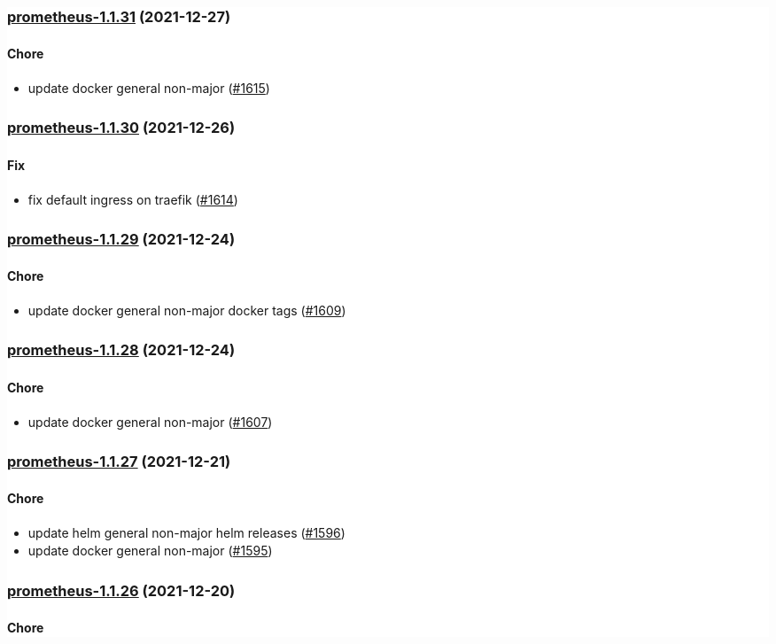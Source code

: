 <a name="prometheus-1.1.31"></a>

### [prometheus-1.1.31](https://github.com/truecharts/apps/compare/prometheus-1.1.30...prometheus-1.1.31) (2021-12-27)

#### Chore

- update docker general non-major ([#1615](https://github.com/truecharts/apps/issues/1615))

<a name="prometheus-1.1.30"></a>

### [prometheus-1.1.30](https://github.com/truecharts/apps/compare/prometheus-1.1.29...prometheus-1.1.30) (2021-12-26)

#### Fix

- fix default ingress on traefik ([#1614](https://github.com/truecharts/apps/issues/1614))

<a name="prometheus-1.1.29"></a>

### [prometheus-1.1.29](https://github.com/truecharts/apps/compare/prometheus-1.1.28...prometheus-1.1.29) (2021-12-24)

#### Chore

- update docker general non-major docker tags ([#1609](https://github.com/truecharts/apps/issues/1609))

<a name="prometheus-1.1.28"></a>

### [prometheus-1.1.28](https://github.com/truecharts/apps/compare/prometheus-1.1.27...prometheus-1.1.28) (2021-12-24)

#### Chore

- update docker general non-major ([#1607](https://github.com/truecharts/apps/issues/1607))

<a name="prometheus-1.1.27"></a>

### [prometheus-1.1.27](https://github.com/truecharts/apps/compare/prometheus-1.1.26...prometheus-1.1.27) (2021-12-21)

#### Chore

- update helm general non-major helm releases ([#1596](https://github.com/truecharts/apps/issues/1596))
- update docker general non-major ([#1595](https://github.com/truecharts/apps/issues/1595))

<a name="prometheus-1.1.26"></a>

### [prometheus-1.1.26](https://github.com/truecharts/apps/compare/prometheus-1.1.25...prometheus-1.1.26) (2021-12-20)

#### Chore
